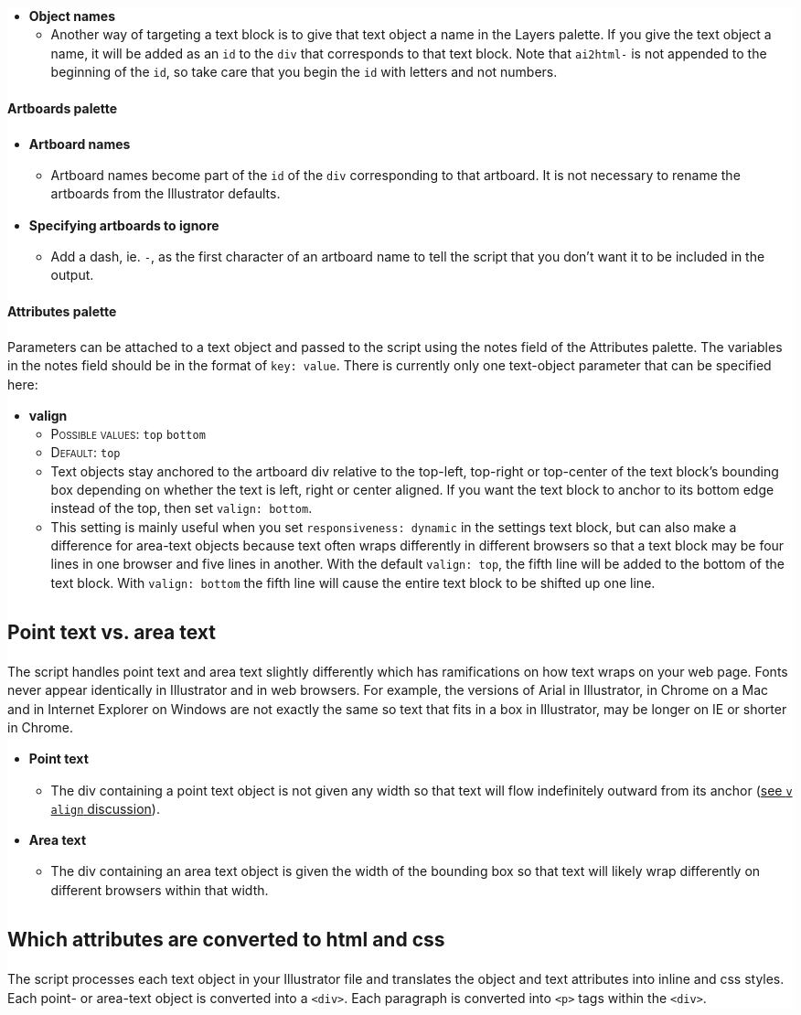 - **Object names**
  - Another way of targeting a text block is to give that text object a name in the Layers palette. If you give the text object a name, it will be added as an `id` to the `div` that corresponds to that text block. Note that `ai2html-` is not appended to the beginning of the `id`, so take care that you begin the `id` with letters and not numbers.

#### Artboards palette

- **Artboard names**
  - Artboard names become part of the `id` of the `div` corresponding to that artboard. It is not necessary to rename the artboards from the Illustrator defaults.

- **Specifying artboards to ignore**
  - Add a dash, ie. `-`, as the first character of an artboard name to tell the script that you don’t want it to be included in the output.

#### Attributes palette

Parameters can be attached to a text object and passed to the script using the notes field of the Attributes palette. The variables in the notes field should be in the format of `key: value`. There is currently only one text-object parameter that can be specified here:

- **valign**
  - <span style="font-variant: small-caps">Possible values</span>: `top` `bottom`
  - <span style="font-variant: small-caps">Default</span>: `top`
  - Text objects stay anchored to the artboard div relative to the top-left, top-right or top-center of the text block’s bounding box depending on whether the text is left, right or center aligned. If you want the text block to anchor to its bottom edge instead of the top, then set `valign: bottom`.
  - This setting is mainly useful when you set `responsiveness: dynamic` in the settings text block, but can also make a difference for area-text objects because text often wraps differently in different browsers so that a text block may be four lines in one browser and five lines in another. With the default `valign: top`, the fifth line will be added to the bottom of the text block. With `valign: bottom` the fifth line will cause the entire text block to be shifted up one line.

## Point text vs. area text

The script handles point text and area text slightly differently which has ramifications on how text wraps on your web page. Fonts never appear identically in Illustrator and in web browsers. For example, the versions of Arial in Illustrator, in Chrome on a Mac and in Internet Explorer on Windows are not exactly the same so text that fits in a box in Illustrator, may be longer on IE or shorter in Chrome.

- **Point text**
  - The div containing a point text object is not given any width so that text will flow indefinitely outward from its anchor ([see `valign` discussion](#attributes-palette)).

- **Area text**
  - The div containing an area text object is given the width of the bounding box so that text will likely wrap differently on different browsers within that width.


## Which attributes are converted to html and css

The script processes each text object in your Illustrator file and translates the object and text attributes into inline and css styles. Each point- or area-text object is converted into a `<div>`. Each paragraph is converted into `<p>` tags within the `<div>`.
